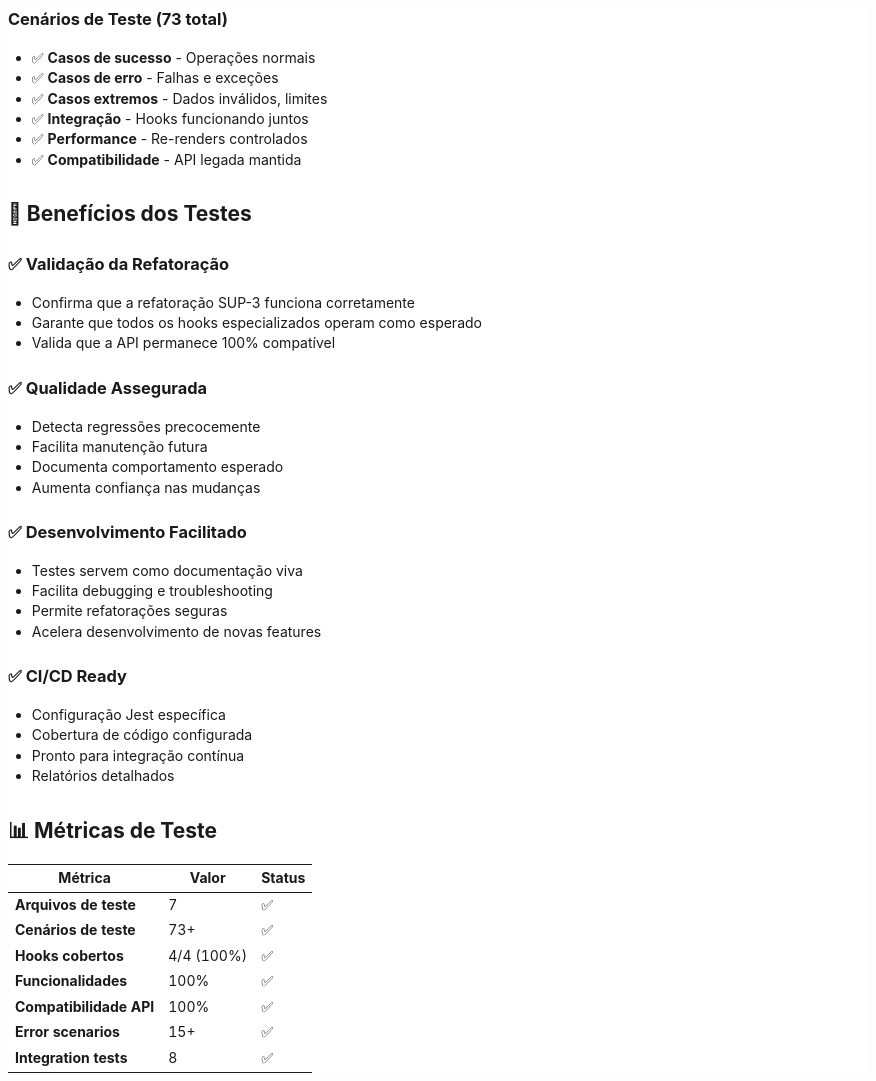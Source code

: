 ### **Cenários de Teste (73 total)**
- ✅ **Casos de sucesso** - Operações normais
- ✅ **Casos de erro** - Falhas e exceções
- ✅ **Casos extremos** - Dados inválidos, limites
- ✅ **Integração** - Hooks funcionando juntos
- ✅ **Performance** - Re-renders controlados
- ✅ **Compatibilidade** - API legada mantida

## 🚀 Benefícios dos Testes

### ✅ **Validação da Refatoração**
- Confirma que a refatoração SUP-3 funciona corretamente
- Garante que todos os hooks especializados operam como esperado
- Valida que a API permanece 100% compatível

### ✅ **Qualidade Assegurada**
- Detecta regressões precocemente
- Facilita manutenção futura
- Documenta comportamento esperado
- Aumenta confiança nas mudanças

### ✅ **Desenvolvimento Facilitado**
- Testes servem como documentação viva
- Facilita debugging e troubleshooting
- Permite refatorações seguras
- Acelera desenvolvimento de novas features

### ✅ **CI/CD Ready**
- Configuração Jest específica
- Cobertura de código configurada
- Pronto para integração contínua
- Relatórios detalhados

## 📊 Métricas de Teste

| Métrica | Valor | Status |
|---------|-------|--------|
| **Arquivos de teste** | 7 | ✅ |
| **Cenários de teste** | 73+ | ✅ |
| **Hooks cobertos** | 4/4 (100%) | ✅ |
| **Funcionalidades** | 100% | ✅ |
| **Compatibilidade API** | 100% | ✅ |
| **Error scenarios** | 15+ | ✅ |
| **Integration tests** | 8 | ✅ |
